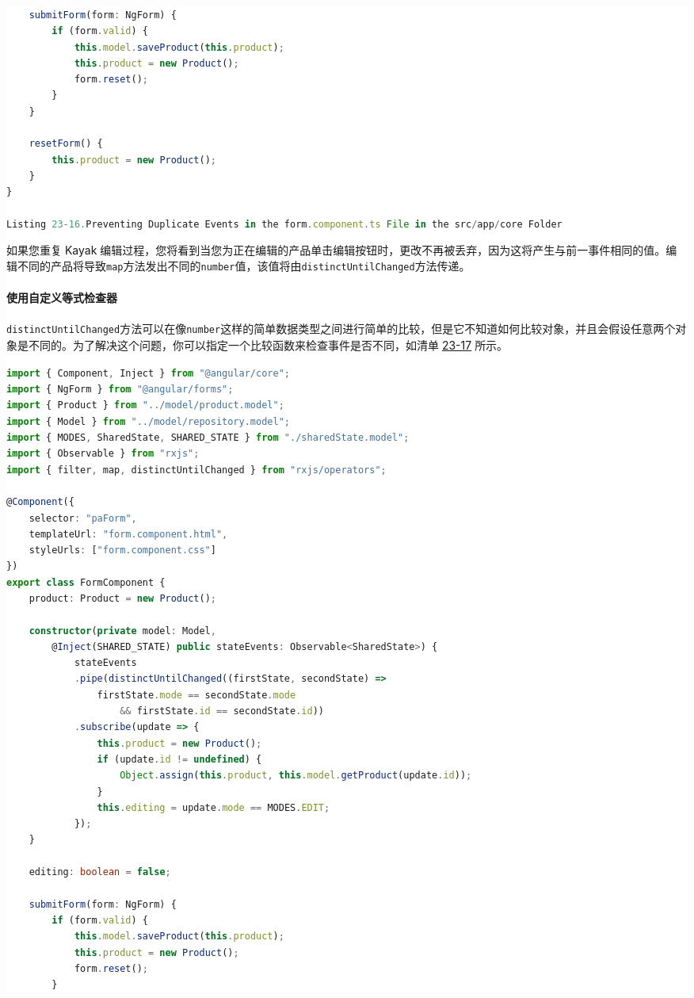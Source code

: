```ts
    submitForm(form: NgForm) {
        if (form.valid) {
            this.model.saveProduct(this.product);
            this.product = new Product();
            form.reset();
        }
    }

    resetForm() {
        this.product = new Product();
    }
}

Listing 23-16.Preventing Duplicate Events in the form.component.ts File in the src/app/core Folder

```

如果您重复 Kayak 编辑过程，您将看到当您为正在编辑的产品单击编辑按钮时，更改不再被丢弃，因为这将产生与前一事件相同的值。编辑不同的产品将导致`map`方法发出不同的`number`值，该值将由`distinctUntilChanged`方法传递。

#### 使用自定义等式检查器

`distinctUntilChanged`方法可以在像`number`这样的简单数据类型之间进行简单的比较，但是它不知道如何比较对象，并且会假设任意两个对象是不同的。为了解决这个问题，你可以指定一个比较函数来检查事件是否不同，如清单 [23-17](#PC20) 所示。

```ts
import { Component, Inject } from "@angular/core";
import { NgForm } from "@angular/forms";
import { Product } from "../model/product.model";
import { Model } from "../model/repository.model";
import { MODES, SharedState, SHARED_STATE } from "./sharedState.model";
import { Observable } from "rxjs";
import { filter, map, distinctUntilChanged } from "rxjs/operators";

@Component({
    selector: "paForm",
    templateUrl: "form.component.html",
    styleUrls: ["form.component.css"]
})
export class FormComponent {
    product: Product = new Product();

    constructor(private model: Model,
        @Inject(SHARED_STATE) public stateEvents: Observable<SharedState>) {
            stateEvents
            .pipe(distinctUntilChanged((firstState, secondState) =>
                firstState.mode == secondState.mode
                    && firstState.id == secondState.id))
            .subscribe(update => {
                this.product = new Product();
                if (update.id != undefined) {
                    Object.assign(this.product, this.model.getProduct(update.id));
                }
                this.editing = update.mode == MODES.EDIT;
            });
    }

    editing: boolean = false;

    submitForm(form: NgForm) {
        if (form.valid) {
            this.model.saveProduct(this.product);
            this.product = new Product();
            form.reset();
        }
```